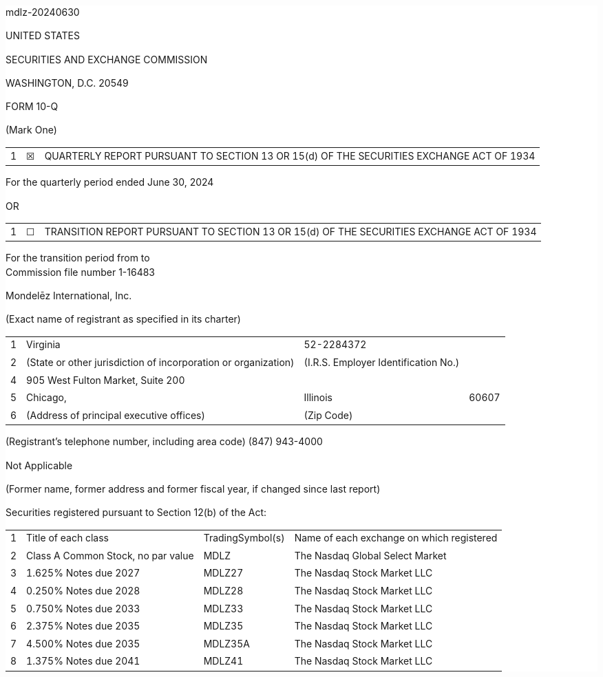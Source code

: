 mdlz-20240630



UNITED STATES


SECURITIES AND EXCHANGE COMMISSION

WASHINGTON, D.C. 20549

FORM 10-Q

(Mark One)

|    |    |                                                                                         |
|---:|:---|:----------------------------------------------------------------------------------------|
|  1 | ☒  | QUARTERLY REPORT PURSUANT TO SECTION 13 OR 15(d) OF THE SECURITIES EXCHANGE ACT OF 1934 |

For the quarterly period ended June 30, 2024

OR


|    |    |                                                                                          |
|---:|:---|:-----------------------------------------------------------------------------------------|
|  1 | ☐  | TRANSITION REPORT PURSUANT TO SECTION 13 OR 15(d) OF THE SECURITIES EXCHANGE ACT OF 1934 |

For the transition period from                to                
Commission file number 1-16483

Mondelēz International, Inc.

(Exact name of registrant as specified in its charter)


|    |                                                                |                                      |       |
|---:|:---------------------------------------------------------------|:-------------------------------------|:------|
|  1 | Virginia                                                       | 52-2284372                           |       |
|  2 | (State or other jurisdiction of incorporation or organization) | (I.R.S. Employer Identification No.) |       |
|  4 | 905 West Fulton Market, Suite 200                              |                                      |       |
|  5 | Chicago,                                                       | Illinois                             | 60607 |
|  6 | (Address of principal executive offices)                       | (Zip Code)                           |       |

(Registrant’s telephone number, including area code) (847) 943-4000

Not Applicable

(Former name, former address and former fiscal year, if changed since last report)

Securities registered pursuant to Section 12(b) of the Act:


|    |                                    |                  |                                           |
|---:|:-----------------------------------|:-----------------|:------------------------------------------|
|  1 | Title of each class                | TradingSymbol(s) | Name of each exchange on which registered |
|  2 | Class A Common Stock, no par value | MDLZ             | The Nasdaq Global Select Market           |
|  3 | 1.625% Notes due 2027              | MDLZ27           | The Nasdaq Stock Market LLC               |
|  4 | 0.250% Notes due 2028              | MDLZ28           | The Nasdaq Stock Market LLC               |
|  5 | 0.750% Notes due 2033              | MDLZ33           | The Nasdaq Stock Market LLC               |
|  6 | 2.375% Notes due 2035              | MDLZ35           | The Nasdaq Stock Market LLC               |
|  7 | 4.500% Notes due 2035              | MDLZ35A          | The Nasdaq Stock Market LLC               |
|  8 | 1.375% Notes due 2041              | MDLZ41           | The Nasdaq Stock Market LLC               |